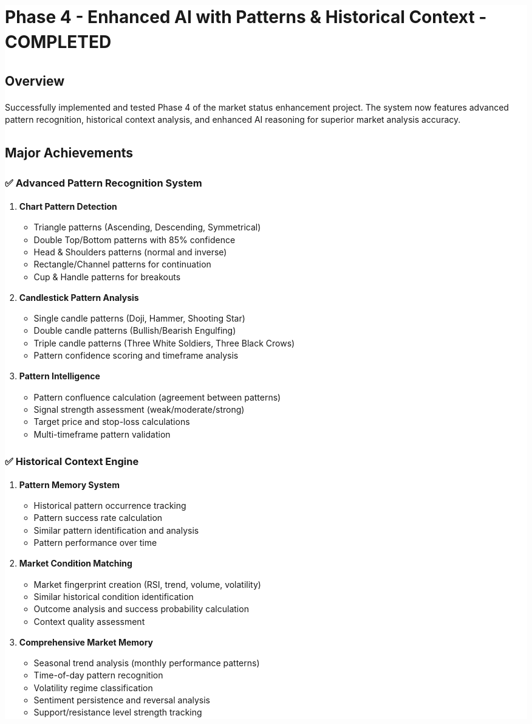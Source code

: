 # Phase 4 - Enhanced AI with Patterns & Historical Context - COMPLETED

## Overview
Successfully implemented and tested Phase 4 of the market status enhancement project. The system now features advanced pattern recognition, historical context analysis, and enhanced AI reasoning for superior market analysis accuracy.

## Major Achievements

### ✅ Advanced Pattern Recognition System
1. **Chart Pattern Detection**
   - Triangle patterns (Ascending, Descending, Symmetrical)
   - Double Top/Bottom patterns with 85% confidence
   - Head & Shoulders patterns (normal and inverse)
   - Rectangle/Channel patterns for continuation
   - Cup & Handle patterns for breakouts

2. **Candlestick Pattern Analysis**
   - Single candle patterns (Doji, Hammer, Shooting Star)
   - Double candle patterns (Bullish/Bearish Engulfing)
   - Triple candle patterns (Three White Soldiers, Three Black Crows)
   - Pattern confidence scoring and timeframe analysis

3. **Pattern Intelligence**
   - Pattern confluence calculation (agreement between patterns)
   - Signal strength assessment (weak/moderate/strong)
   - Target price and stop-loss calculations
   - Multi-timeframe pattern validation

### ✅ Historical Context Engine
1. **Pattern Memory System**
   - Historical pattern occurrence tracking
   - Pattern success rate calculation
   - Similar pattern identification and analysis
   - Pattern performance over time

2. **Market Condition Matching**
   - Market fingerprint creation (RSI, trend, volume, volatility)
   - Similar historical condition identification
   - Outcome analysis and success probability calculation
   - Context quality assessment

3. **Comprehensive Market Memory**
   - Seasonal trend analysis (monthly performance patterns)
   - Time-of-day pattern recognition
   - Volatility regime classification
   - Sentiment persistence and reversal analysis
   - Support/resistance level strength tracking

